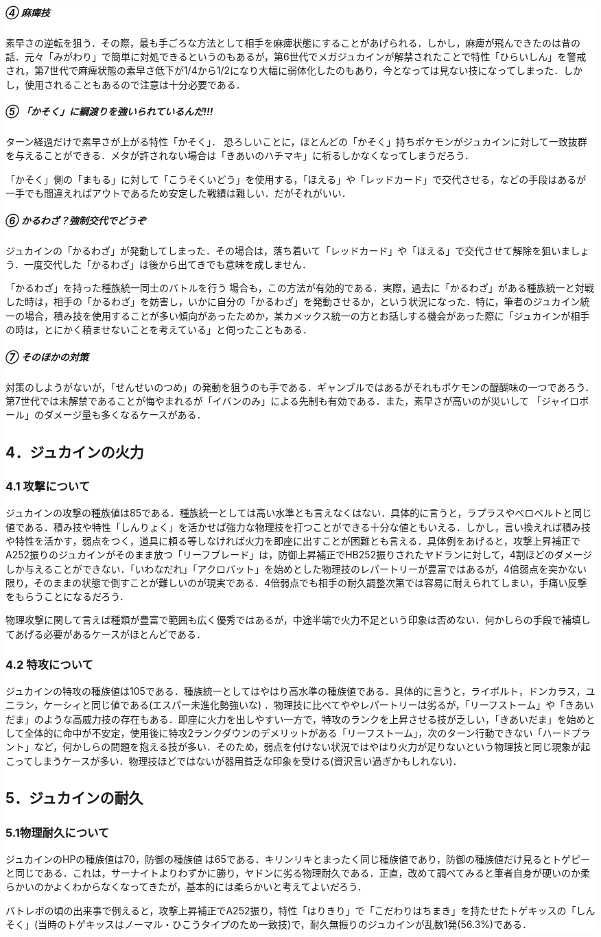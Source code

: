 ##### ④ 麻痺技

素早さの逆転を狙う．その際，最も手ごろな方法として相手を麻痺状態にすることがあげられる．しかし，麻痺が飛んできたのは昔の話．元々「みがわり」で簡単に対処できるというのもあるが，第6世代でメガジュカインが解禁されたことで特性「ひらいしん」を警戒され，第7世代で麻痺状態の素早さ低下が1/4から1/2になり大幅に弱体化したのもあり，今となっては見ない技になってしまった．しかし，使用されることもあるので注意は十分必要である．

##### ⑤ 「かそく」に綱渡りを強いられているんだ!!!

ターン経過だけで素早さが上がる特性「かそく」． 恐ろしいことに，ほとんどの「かそく」持ちポケモンがジュカインに対して一致抜群を与えることができる．メタが許されない場合は「きあいのハチマキ」に祈るしかなくなってしまうだろう．

「かそく」側の「まもる」に対して「こうそくいどう」を使用する，「ほえる」や「レッドカード」で交代させる，などの手段はあるが一手でも間違えればアウトであるため安定した戦績は難しい．だがそれがいい．

##### ⑥ かるわざ？強制交代でどうぞ

ジュカインの「かるわざ」が発動してしまった．その場合は，落ち着いて「レッドカード」や「ほえる」で交代させて解除を狙いましょう．一度交代した「かるわざ」は後から出てきでも意味を成しません．

「かるわざ」を持った種族統一同士のバトルを行う 場合も，この方法が有効的である．実際，過去に「かるわざ」がある種族統一と対戦した時は，相手の「かるわざ」を妨害し，いかに自分の「かるわざ」を発動させるか，という状況になった．特に，筆者のジュカイン統一の場合，積み技を使用することが多い傾向があったためか，某カメックス統一の方とお話しする機会があった際に「ジュカインが相手の時は，とにかく積ませないことを考えている」と伺ったこともある．

##### ⑦ そのほかの対策

対策のしようがないが，「せんせいのつめ」の発動を狙うのも手である．ギャンブルではあるがそれもポケモンの醍醐味の一つであろう．第7世代では未解禁であることが悔やまれるが「イバンのみ」による先制も有効である．また，素早さが高いのが災いして 「ジャイロボール」のダメージ量も多くなるケースがある．



## 4．ジュカインの火力

### 4.1 攻撃について

ジュカインの攻撃の種族値は85である．種族統一としては高い水準とも言えなくはない．具体的に言うと，ラプラスやべロベルトと同じ値である．積み技や特性「しんりょく」を活かせば強力な物理技を打つことができる十分な値ともいえる．しかし，言い換えれば積み技や特性を活かす，弱点をつく，道具に頼る等しなければ火力を即座に出すことが困難とも言える．具体例をあげると，攻撃上昇補正でA252振りのジュカインがそのまま放つ「リーフブレード」は，防御上昇補正でHB252振りされたヤドランに対して，4割ほどのダメージしか与えることができない．「いわなだれ」「アクロバット」を始めとした物理技のレパートリーが豊富ではあるが，4倍弱点を突かない限り，そのままの状態で倒すことが難しいのが現実である．4倍弱点でも相手の耐久調整次第では容易に耐えられてしまい，手痛い反撃をもらうことになるだろう．

物理攻撃に関して言えば種類が豊富で範囲も広く優秀ではあるが，中途半端で火力不足という印象は否めない．何かしらの手段で補填してあげる必要があるケースがほとんどである．

### 4.2 特攻について

ジュカインの特攻の種族値は105である．種族統一としてはやはり高水準の種族値である．具体的に言うと，ライボルト，ドンカラス，ユニラン，ケーシィと同じ値である(エスパー未進化勢強いな) ．物理技に比べてややレパートリーは劣るが，「リーフストーム」や「きあいだま」のような高威力技の存在もある．即座に火力を出しやすい一方で，特攻のランクを上昇させる技が乏しい，「きあいだま」を始めとして全体的に命中が不安定，使用後に特攻2ランクダウンのデメリットがある「リーフストーム」，次のターン行動できない「ハードプラント」など，何かしらの問題を抱える技が多い．そのため，弱点を付けない状況ではやはり火力が足りないという物理技と同じ現象が起こってしまうケースが多い．物理技ほどではないが器用貧乏な印象を受ける(資沢言い過ぎかもしれない)．



## 5．ジュカインの耐久

### 5.1物理耐久について

ジュカインのHPの種族値は70，防御の種族値 は65である．キリンリキとまったく同じ種族値であり，防御の種族値だけ見るとトゲピーと同じである．これは，サーナイトよりわずかに勝り，ヤドンに劣る物理耐久である．正直，改めて調べてみると筆者自身が硬いのか柔らかいのかよくわからなくなってきたが，基本的には柔らかいと考えてよいだろう．

バトレボの頃の出来事で例えると，攻撃上昇補正でA252振り，特性「はりきり」で「こだわりはちまき」を持たせたトゲキッスの「しんそく」(当時のトゲキッスはノーマル・ひこうタイプのため一致技)で，耐久無振りのジュカインが乱数1発(56.3%)である．

